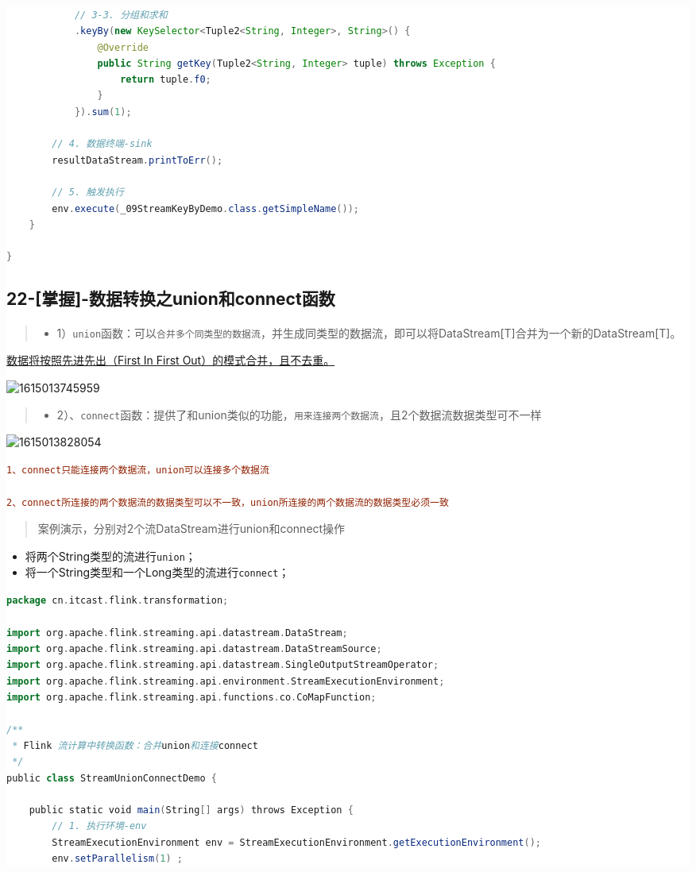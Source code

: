 ```java
			// 3-3. 分组和求和
			.keyBy(new KeySelector<Tuple2<String, Integer>, String>() {
				@Override
				public String getKey(Tuple2<String, Integer> tuple) throws Exception {
					return tuple.f0;
				}
			}).sum(1);

		// 4. 数据终端-sink
		resultDataStream.printToErr();

		// 5. 触发执行
		env.execute(_09StreamKeyByDemo.class.getSimpleName());
	}

}
```





## 22-[掌握]-数据转换之union和connect函数 

> - 1）`union`函数：可以`合并多个同类型的数据流`，并生成同类型的数据流，即可以将DataStream[T]合并为一个新的DataStream[T]。
>

[数据将按照先进先出（First In First Out）的模式合并，且不去重。]()

![1615013745959](img/1615013745959.png)



> - 2）、`connect`函数：提供了和union类似的功能，`用来连接两个数据流`，且2个数据流数据类型可不一样

![1615013828054](img/1615013828054.png)

```ini
1、connect只能连接两个数据流，union可以连接多个数据流

2、connect所连接的两个数据流的数据类型可以不一致，union所连接的两个数据流的数据类型必须一致
```



> 案例演示，分别对2个流DataStream进行union和connect操作

- 将两个String类型的流进行`union`；
- 将一个String类型和一个Long类型的流进行`connect`；

```scala
package cn.itcast.flink.transformation;

import org.apache.flink.streaming.api.datastream.DataStream;
import org.apache.flink.streaming.api.datastream.DataStreamSource;
import org.apache.flink.streaming.api.datastream.SingleOutputStreamOperator;
import org.apache.flink.streaming.api.environment.StreamExecutionEnvironment;
import org.apache.flink.streaming.api.functions.co.CoMapFunction;

/**
 * Flink 流计算中转换函数：合并union和连接connect
 */
public class StreamUnionConnectDemo {

	public static void main(String[] args) throws Exception {
		// 1. 执行环境-env
		StreamExecutionEnvironment env = StreamExecutionEnvironment.getExecutionEnvironment();
		env.setParallelism(1) ;

```